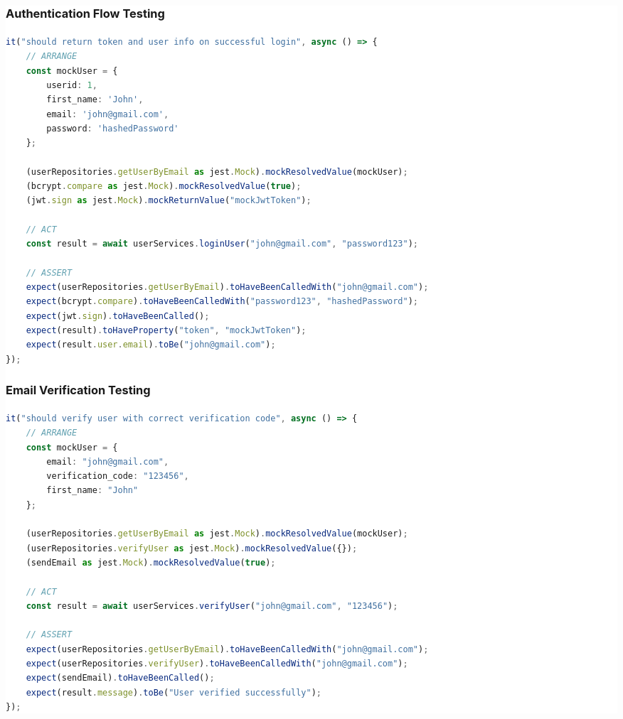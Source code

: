 ### Authentication Flow Testing

```typescript
it("should return token and user info on successful login", async () => {
    // ARRANGE
    const mockUser = {
        userid: 1,
        first_name: 'John',
        email: 'john@gmail.com',
        password: 'hashedPassword'
    };
  
    (userRepositories.getUserByEmail as jest.Mock).mockResolvedValue(mockUser);
    (bcrypt.compare as jest.Mock).mockResolvedValue(true);
    (jwt.sign as jest.Mock).mockReturnValue("mockJwtToken");

    // ACT
    const result = await userServices.loginUser("john@gmail.com", "password123");

    // ASSERT
    expect(userRepositories.getUserByEmail).toHaveBeenCalledWith("john@gmail.com");
    expect(bcrypt.compare).toHaveBeenCalledWith("password123", "hashedPassword");
    expect(jwt.sign).toHaveBeenCalled();
    expect(result).toHaveProperty("token", "mockJwtToken");
    expect(result.user.email).toBe("john@gmail.com");
});
```

### Email Verification Testing

```typescript
it("should verify user with correct verification code", async () => {
    // ARRANGE
    const mockUser = {
        email: "john@gmail.com",
        verification_code: "123456",
        first_name: "John"
    };
  
    (userRepositories.getUserByEmail as jest.Mock).mockResolvedValue(mockUser);
    (userRepositories.verifyUser as jest.Mock).mockResolvedValue({});
    (sendEmail as jest.Mock).mockResolvedValue(true);

    // ACT
    const result = await userServices.verifyUser("john@gmail.com", "123456");

    // ASSERT
    expect(userRepositories.getUserByEmail).toHaveBeenCalledWith("john@gmail.com");
    expect(userRepositories.verifyUser).toHaveBeenCalledWith("john@gmail.com");
    expect(sendEmail).toHaveBeenCalled();
    expect(result.message).toBe("User verified successfully");
});
```
